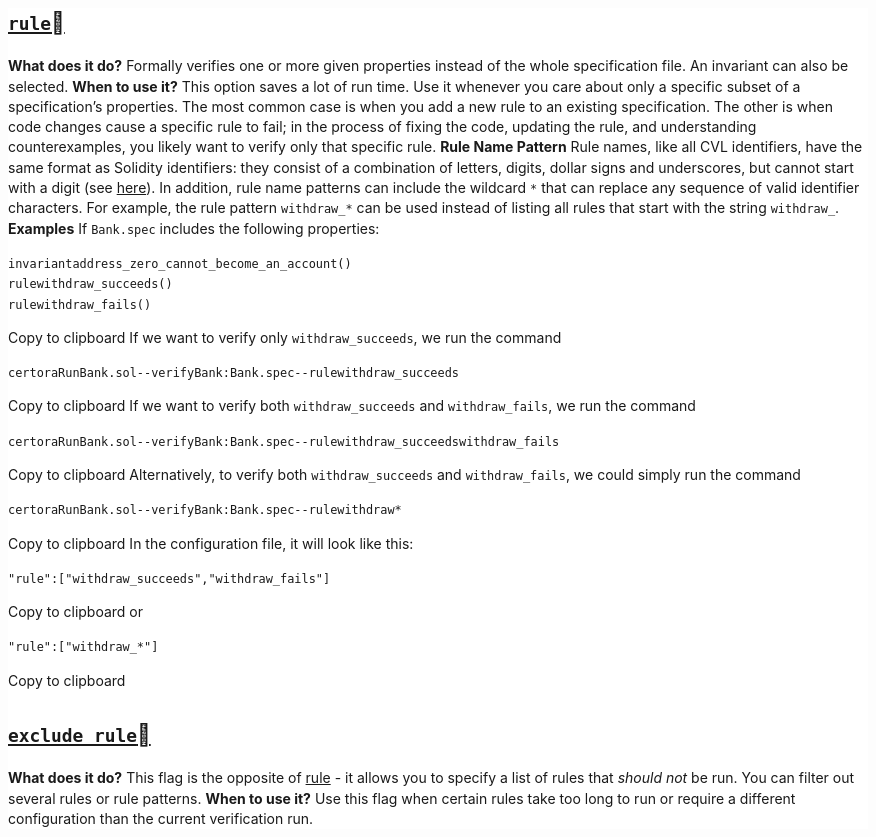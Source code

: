 ## [`rule`](https://docs.certora.com/en/latest/docs/prover/cli/options.html#id69)[](https://docs.certora.com/en/latest/docs/prover/cli/options.html#rule "Link to this heading")
**What does it do?** Formally verifies one or more given properties instead of the whole specification file. An invariant can also be selected.
**When to use it?** This option saves a lot of run time. Use it whenever you care about only a specific subset of a specification’s properties. The most common case is when you add a new rule to an existing specification. The other is when code changes cause a specific rule to fail; in the process of fixing the code, updating the rule, and understanding counterexamples, you likely want to verify only that specific rule.
**Rule Name Pattern** Rule names, like all CVL identifiers, have the same format as Solidity identifiers: they consist of a combination of letters, digits, dollar signs and underscores, but cannot start with a digit (see [here](https://docs.soliditylang.org/en/v0.8.16/path-resolution.html#allowed-paths)). In addition, rule name patterns can include the wildcard `*` that can replace any sequence of valid identifier characters. For example, the rule pattern `withdraw_*` can be used instead of listing all rules that start with the string `withdraw_`.
**Examples** If `Bank.spec` includes the following properties:
```
invariantaddress_zero_cannot_become_an_account()
rulewithdraw_succeeds()
rulewithdraw_fails()

```
Copy to clipboard
If we want to verify only `withdraw_succeeds`, we run the command
```
certoraRunBank.sol--verifyBank:Bank.spec--rulewithdraw_succeeds

```
Copy to clipboard
If we want to verify both `withdraw_succeeds` and `withdraw_fails`, we run the command
```
certoraRunBank.sol--verifyBank:Bank.spec--rulewithdraw_succeedswithdraw_fails

```
Copy to clipboard
Alternatively, to verify both `withdraw_succeeds` and `withdraw_fails`, we could simply run the command
```
certoraRunBank.sol--verifyBank:Bank.spec--rulewithdraw*

```
Copy to clipboard
In the configuration file, it will look like this:
```
"rule":["withdraw_succeeds","withdraw_fails"]

```
Copy to clipboard
or
```
"rule":["withdraw_*"]

```
Copy to clipboard
## [`exclude_rule`](https://docs.certora.com/en/latest/docs/prover/cli/options.html#id70)[](https://docs.certora.com/en/latest/docs/prover/cli/options.html#exclude-rule "Link to this heading")
**What does it do?** This flag is the opposite of [rule](https://docs.certora.com/en/latest/docs/prover/cli/options.html#rule) - it allows you to specify a list of rules that _should not_ be run.
You can filter out several rules or rule patterns.
**When to use it?** Use this flag when certain rules take too long to run or require a different configuration than the current verification run.